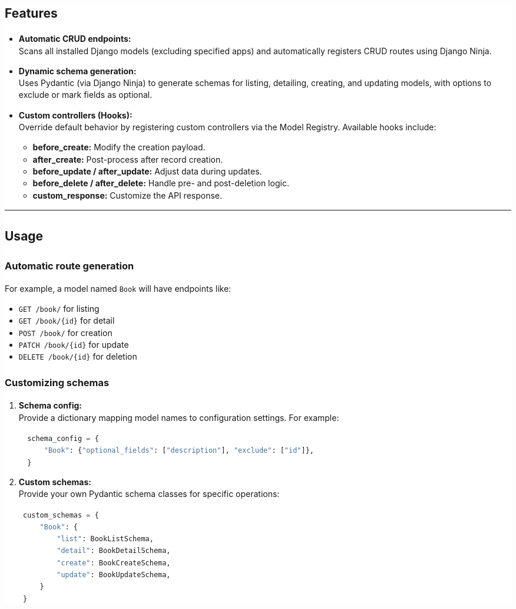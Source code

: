 ## Features

-   **Automatic CRUD endpoints:**  
    Scans all installed Django models (excluding specified apps) and automatically registers CRUD routes using Django Ninja.
    
-   **Dynamic schema generation:**  
    Uses Pydantic (via Django Ninja) to generate schemas for listing, detailing, creating, and updating models, with options to exclude or mark fields as optional.
    
-   **Custom controllers (Hooks):**  
    Override default behavior by registering custom controllers via the Model Registry. Available hooks include:
    
    -   **before_create:** Modify the creation payload.
    -   **after_create:** Post-process after record creation.
    -   **before_update / after_update:** Adjust data during updates.
    -   **before_delete / after_delete:** Handle pre- and post-deletion logic.
    -   **custom_response:** Customize the API response.

----------

## Usage

### Automatic route generation

For example, a model named `Book` will have endpoints like:

-   `GET /book/` for listing
-   `GET /book/{id}` for detail
-   `POST /book/` for creation
-   `PATCH /book/{id}` for update
-   `DELETE /book/{id}` for deletion

### Customizing schemas

1.  **Schema config:**  
    Provide a dictionary mapping model names to configuration settings. For example:
    
	  ```python
	    schema_config = {
	        "Book": {"optional_fields": ["description"], "exclude": ["id"]},
	    }
	   ```
    
2.  **Custom schemas:**  
    Provide your own Pydantic schema classes for specific operations:
	   ```python    
	    custom_schemas = {
	        "Book": {
	            "list": BookListSchema,
	            "detail": BookDetailSchema,
	            "create": BookCreateSchema,
	            "update": BookUpdateSchema,
	        }
	    }
	 ```
	 